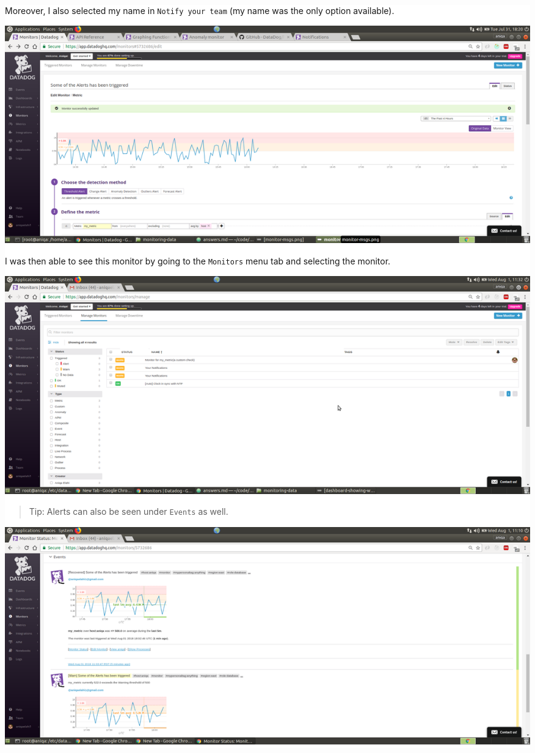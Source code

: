  Moreover, I also selected my name in `Notify your team` (my name was the only option available).

![monitor](images/monitoring-data/monitor.png)

I was then able to see this monitor by going to the `Monitors` menu tab and selecting the monitor.

![monitors list](images/monitoring-data/monitor-list.png)

>Tip: Alerts can also be seen under `Events` as well.

![monitor events](images/monitoring-data/monitor-events.png)